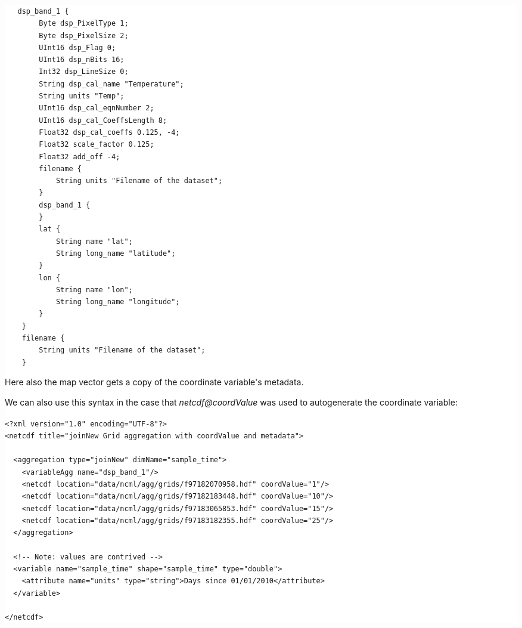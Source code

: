        dsp_band_1 {
            Byte dsp_PixelType 1;
            Byte dsp_PixelSize 2;
            UInt16 dsp_Flag 0;
            UInt16 dsp_nBits 16;
            Int32 dsp_LineSize 0;
            String dsp_cal_name "Temperature";
            String units "Temp";
            UInt16 dsp_cal_eqnNumber 2;
            UInt16 dsp_cal_CoeffsLength 8;
            Float32 dsp_cal_coeffs 0.125, -4;
            Float32 scale_factor 0.125;
            Float32 add_off -4;
            filename {
                String units "Filename of the dataset";
            }
            dsp_band_1 {
            }
            lat {
                String name "lat";
                String long_name "latitude";
            }
            lon {
                String name "lon";
                String long_name "longitude";
            }
        }
        filename {
            String units "Filename of the dataset";
        }

Here also the map vector gets a copy of the coordinate variable's
metadata.

We can also use this syntax in the case that *netcdf@coordValue* was
used to autogenerate the coordinate variable:

    <?xml version="1.0" encoding="UTF-8"?>
    <netcdf title="joinNew Grid aggregation with coordValue and metadata">

      <aggregation type="joinNew" dimName="sample_time">
        <variableAgg name="dsp_band_1"/>
        <netcdf location="data/ncml/agg/grids/f97182070958.hdf" coordValue="1"/>
        <netcdf location="data/ncml/agg/grids/f97182183448.hdf" coordValue="10"/>
        <netcdf location="data/ncml/agg/grids/f97183065853.hdf" coordValue="15"/>
        <netcdf location="data/ncml/agg/grids/f97183182355.hdf" coordValue="25"/>
      </aggregation>

      <!-- Note: values are contrived -->
      <variable name="sample_time" shape="sample_time" type="double">
        <attribute name="units" type="string">Days since 01/01/2010</attribute>
      </variable>

    </netcdf>
